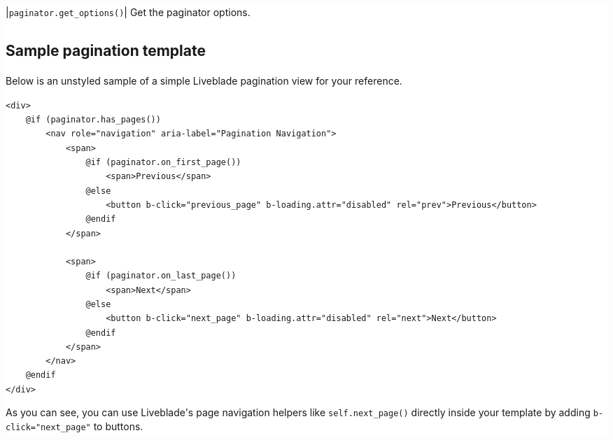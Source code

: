 |`paginator.get_options()`|	Get the paginator options.

## Sample pagination template

Below is an unstyled sample of a simple Liveblade pagination view for your reference.

```blade
<div>
    @if (paginator.has_pages())
        <nav role="navigation" aria-label="Pagination Navigation">
            <span>
                @if (paginator.on_first_page())
                    <span>Previous</span>
                @else
                    <button b-click="previous_page" b-loading.attr="disabled" rel="prev">Previous</button>
                @endif
            </span>

            <span>
                @if (paginator.on_last_page())
                    <span>Next</span>
                @else
                    <button b-click="next_page" b-loading.attr="disabled" rel="next">Next</button>
                @endif
            </span>
        </nav>
    @endif
</div>
```

As you can see, you can use Liveblade's page navigation helpers like `self.next_page()` directly inside your template by adding `b-click="next_page"` to buttons.

